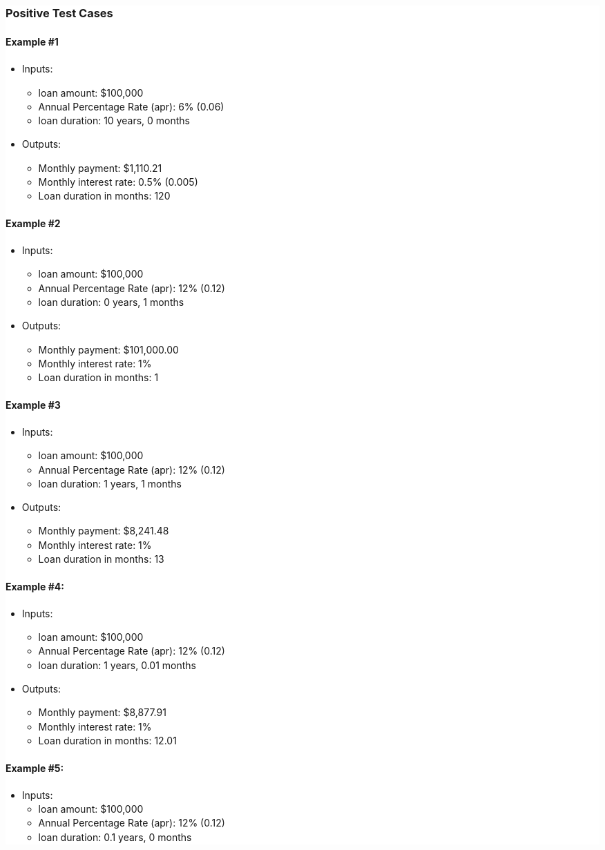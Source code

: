 ### Positive Test Cases

#### Example #1 
- Inputs: 
  - loan amount: $100,000
  - Annual Percentage Rate (apr): 6% (0.06)
  - loan duration: 10 years, 0 months 

- Outputs:
  - Monthly payment: $1,110.21 
  - Monthly interest rate: 0.5% (0.005) 
  - Loan duration in months: 120

#### Example #2

- Inputs: 
  - loan amount: $100,000
  - Annual Percentage Rate (apr): 12% (0.12)
  - loan duration: 0 years, 1 months

- Outputs:
  - Monthly payment: $101,000.00
  - Monthly interest rate: 1%
  - Loan duration in months: 1 
  
#### Example #3

- Inputs: 
  - loan amount: $100,000
  - Annual Percentage Rate (apr): 12% (0.12)
  - loan duration: 1 years, 1 months

- Outputs: 
  - Monthly payment: $8,241.48
  - Monthly interest rate: 1%
  - Loan duration in months: 13

#### Example #4: 

- Inputs: 
  - loan amount: $100,000
  - Annual Percentage Rate (apr): 12% (0.12)
  - loan duration: 1 years, 0.01 months

- Outputs: 
  - Monthly payment: $8,877.91
  - Monthly interest rate: 1%
  - Loan duration in months: 12.01

#### Example #5: 

- Inputs: 
  - loan amount: $100,000
  - Annual Percentage Rate (apr): 12% (0.12)
  - loan duration: 0.1 years, 0 months

